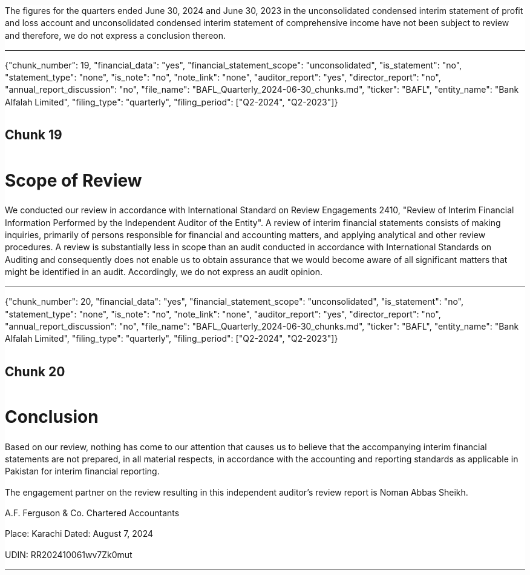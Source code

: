 The figures for the quarters ended June 30, 2024 and June 30, 2023 in the unconsolidated condensed interim statement of profit and loss account and unconsolidated condensed interim statement of comprehensive income have not been subject to review and therefore, we do not express a conclusion thereon.

---

{"chunk_number": 19, "financial_data": "yes", "financial_statement_scope": "unconsolidated", "is_statement": "no", "statement_type": "none", "is_note": "no", "note_link": "none", "auditor_report": "yes", "director_report": "no", "annual_report_discussion": "no", "file_name": "BAFL_Quarterly_2024-06-30_chunks.md", "ticker": "BAFL", "entity_name": "Bank Alfalah Limited", "filing_type": "quarterly", "filing_period": ["Q2-2024", "Q2-2023"]}
## Chunk 19


# Scope of Review

We conducted our review in accordance with International Standard on Review Engagements 2410, "Review of Interim Financial Information Performed by the Independent Auditor of the Entity". A review of interim financial statements consists of making inquiries, primarily of persons responsible for financial and accounting matters, and applying analytical and other review procedures. A review is substantially less in scope than an audit conducted in accordance with International Standards on Auditing and consequently does not enable us to obtain assurance that we would become aware of all significant matters that might be identified in an audit. Accordingly, we do not express an audit opinion.

---

{"chunk_number": 20, "financial_data": "yes", "financial_statement_scope": "unconsolidated", "is_statement": "no", "statement_type": "none", "is_note": "no", "note_link": "none", "auditor_report": "yes", "director_report": "no", "annual_report_discussion": "no", "file_name": "BAFL_Quarterly_2024-06-30_chunks.md", "ticker": "BAFL", "entity_name": "Bank Alfalah Limited", "filing_type": "quarterly", "filing_period": ["Q2-2024", "Q2-2023"]}
## Chunk 20


# Conclusion

Based on our review, nothing has come to our attention that causes us to believe that the accompanying interim financial statements are not prepared, in all material respects, in accordance with the accounting and reporting standards as applicable in Pakistan for interim financial reporting.

The engagement partner on the review resulting in this independent auditor’s review report is Noman Abbas Sheikh.

A.F. Ferguson & Co.
Chartered Accountants

Place: Karachi
Dated: August 7, 2024

UDIN: RR202410061wv7Zk0mut

---